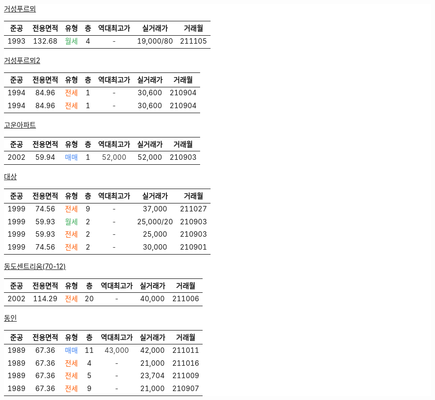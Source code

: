 [거성푸르뫼](https://search.naver.com/search.naver?query=%EC%84%9C%EC%9A%B8%ED%8A%B9%EB%B3%84%EC%8B%9C+%EA%B5%AC%EB%A1%9C%EA%B5%AC+%EA%B0%9C%EB%B4%89%EB%8F%99+%EA%B1%B0%EC%84%B1%ED%91%B8%EB%A5%B4%EB%AB%BC)

|준공|전용면적|유형|층|역대최고가|실거래가|거래월|
|:---:|:---:|:---:|:---:|:---:|:---:|:---:|
|1993|132.68|<span style="color:#34a853">월세</span>|4|<span style="color:#444444">-</span>|19,000/80|211105|

[거성푸르뫼2](https://search.naver.com/search.naver?query=%EC%84%9C%EC%9A%B8%ED%8A%B9%EB%B3%84%EC%8B%9C+%EA%B5%AC%EB%A1%9C%EA%B5%AC+%EA%B0%9C%EB%B4%89%EB%8F%99+%EA%B1%B0%EC%84%B1%ED%91%B8%EB%A5%B4%EB%AB%BC2)

|준공|전용면적|유형|층|역대최고가|실거래가|거래월|
|:---:|:---:|:---:|:---:|:---:|:---:|:---:|
|1994|84.96|<span style="color:#ff5a00">전세</span>|1|<span style="color:#444444">-</span>|30,600|210904|
|1994|84.96|<span style="color:#ff5a00">전세</span>|1|<span style="color:#444444">-</span>|30,600|210904|

[고운아파트](https://search.naver.com/search.naver?query=%EC%84%9C%EC%9A%B8%ED%8A%B9%EB%B3%84%EC%8B%9C+%EA%B5%AC%EB%A1%9C%EA%B5%AC+%EA%B0%9C%EB%B4%89%EB%8F%99+%EA%B3%A0%EC%9A%B4%EC%95%84%ED%8C%8C%ED%8A%B8)

|준공|전용면적|유형|층|역대최고가|실거래가|거래월|
|:---:|:---:|:---:|:---:|:---:|:---:|:---:|
|2002|59.94|<span style="color:#4285f3">매매</span>|1|<span style="color:#444444">52,000</span>|52,000|210903|

[대상](https://search.naver.com/search.naver?query=%EC%84%9C%EC%9A%B8%ED%8A%B9%EB%B3%84%EC%8B%9C+%EA%B5%AC%EB%A1%9C%EA%B5%AC+%EA%B0%9C%EB%B4%89%EB%8F%99+%EB%8C%80%EC%83%81)

|준공|전용면적|유형|층|역대최고가|실거래가|거래월|
|:---:|:---:|:---:|:---:|:---:|:---:|:---:|
|1999|74.56|<span style="color:#ff5a00">전세</span>|9|<span style="color:#444444">-</span>|37,000|211027|
|1999|59.93|<span style="color:#34a853">월세</span>|2|<span style="color:#444444">-</span>|25,000/20|210903|
|1999|59.93|<span style="color:#ff5a00">전세</span>|2|<span style="color:#444444">-</span>|25,000|210903|
|1999|74.56|<span style="color:#ff5a00">전세</span>|2|<span style="color:#444444">-</span>|30,000|210901|

[동도센트리움(70-12)](https://search.naver.com/search.naver?query=%EC%84%9C%EC%9A%B8%ED%8A%B9%EB%B3%84%EC%8B%9C+%EA%B5%AC%EB%A1%9C%EA%B5%AC+%EA%B0%9C%EB%B4%89%EB%8F%99+%EB%8F%99%EB%8F%84%EC%84%BC%ED%8A%B8%EB%A6%AC%EC%9B%80%2870-12%29)

|준공|전용면적|유형|층|역대최고가|실거래가|거래월|
|:---:|:---:|:---:|:---:|:---:|:---:|:---:|
|2002|114.29|<span style="color:#ff5a00">전세</span>|20|<span style="color:#444444">-</span>|40,000|211006|

[동인](https://search.naver.com/search.naver?query=%EC%84%9C%EC%9A%B8%ED%8A%B9%EB%B3%84%EC%8B%9C+%EA%B5%AC%EB%A1%9C%EA%B5%AC+%EA%B0%9C%EB%B4%89%EB%8F%99+%EB%8F%99%EC%9D%B8)

|준공|전용면적|유형|층|역대최고가|실거래가|거래월|
|:---:|:---:|:---:|:---:|:---:|:---:|:---:|
|1989|67.36|<span style="color:#4285f3">매매</span>|11|<span style="color:#444444">43,000</span>|42,000|211011|
|1989|67.36|<span style="color:#ff5a00">전세</span>|4|<span style="color:#444444">-</span>|21,000|211016|
|1989|67.36|<span style="color:#ff5a00">전세</span>|5|<span style="color:#444444">-</span>|23,704|211009|
|1989|67.36|<span style="color:#ff5a00">전세</span>|9|<span style="color:#444444">-</span>|21,000|210907|
